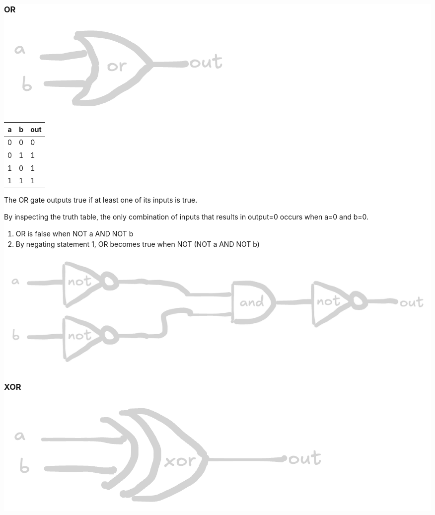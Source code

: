 ### OR

![[or_gate.png]](images/or_gate.png)

| a   | b   | out |
| --- | --- | --- |
| 0   | 0   | 0   |
| 0   | 1   | 1   |
| 1   | 0   | 1   |
| 1   | 1   | 1   |

The OR gate outputs true if at least one of its inputs is true.

By inspecting the truth table, the only combination of inputs that results in output=0 occurs when a=0 and b=0.

1. OR is false when NOT a AND NOT b
2. By negating statement 1, OR becomes true when NOT (NOT a AND NOT b)

![[or_gate_impl.png]](images/or_gate_impl.png)

### XOR

![[xor_gate.png]](images/xor_gate.png)
